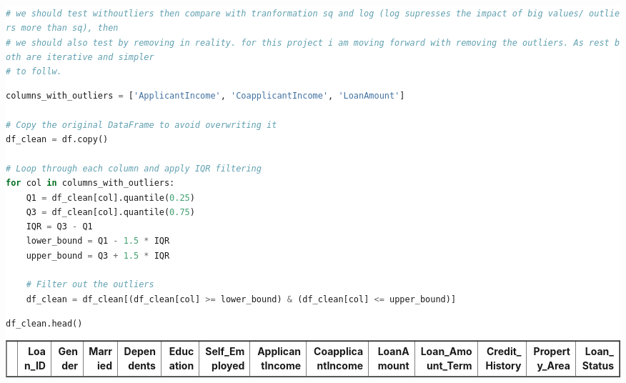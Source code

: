 

```python
# we should test withoutliers then compare with tranformation sq and log (log supresses the impact of big values/ outliers more than sq), then 
# we should also test by removing in reality. for this project i am moving forward with removing the outliers. As rest both are iterative and simpler 
# to follw. 
```


```python
columns_with_outliers = ['ApplicantIncome', 'CoapplicantIncome', 'LoanAmount']

# Copy the original DataFrame to avoid overwriting it
df_clean = df.copy()

# Loop through each column and apply IQR filtering
for col in columns_with_outliers:
    Q1 = df_clean[col].quantile(0.25)
    Q3 = df_clean[col].quantile(0.75)
    IQR = Q3 - Q1
    lower_bound = Q1 - 1.5 * IQR
    upper_bound = Q3 + 1.5 * IQR
    
    # Filter out the outliers
    df_clean = df_clean[(df_clean[col] >= lower_bound) & (df_clean[col] <= upper_bound)]

```


```python
df_clean.head()
```




<div>
<style scoped>
    .dataframe tbody tr th:only-of-type {
        vertical-align: middle;
    }

    .dataframe tbody tr th {
        vertical-align: top;
    }

    .dataframe thead th {
        text-align: right;
    }
</style>
<table border="1" class="dataframe">
  <thead>
    <tr style="text-align: right;">
      <th></th>
      <th>Loan_ID</th>
      <th>Gender</th>
      <th>Married</th>
      <th>Dependents</th>
      <th>Education</th>
      <th>Self_Employed</th>
      <th>ApplicantIncome</th>
      <th>CoapplicantIncome</th>
      <th>LoanAmount</th>
      <th>Loan_Amount_Term</th>
      <th>Credit_History</th>
      <th>Property_Area</th>
      <th>Loan_Status</th>
    </tr>